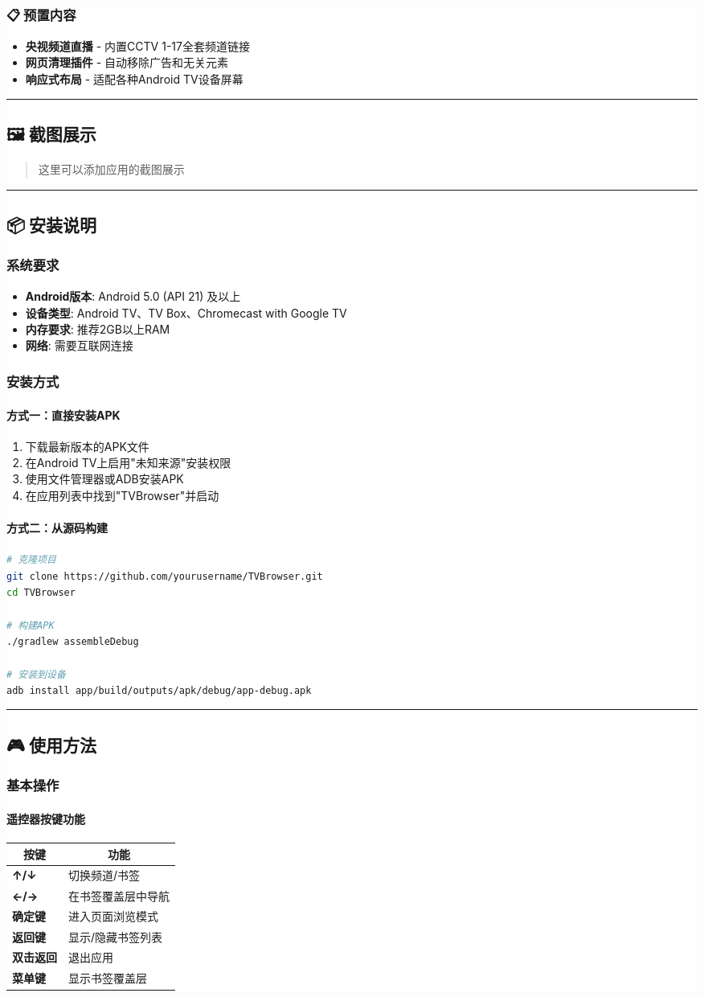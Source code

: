 ### 📋 预置内容
- **央视频道直播** - 内置CCTV 1-17全套频道链接
- **网页清理插件** - 自动移除广告和无关元素
- **响应式布局** - 适配各种Android TV设备屏幕

---

## 🖼️ 截图展示

> 这里可以添加应用的截图展示

---

## 📦 安装说明

### 系统要求
- **Android版本**: Android 5.0 (API 21) 及以上
- **设备类型**: Android TV、TV Box、Chromecast with Google TV
- **内存要求**: 推荐2GB以上RAM
- **网络**: 需要互联网连接

### 安装方式

#### 方式一：直接安装APK
1. 下载最新版本的APK文件
2. 在Android TV上启用"未知来源"安装权限
3. 使用文件管理器或ADB安装APK
4. 在应用列表中找到"TVBrowser"并启动

#### 方式二：从源码构建
```bash
# 克隆项目
git clone https://github.com/yourusername/TVBrowser.git
cd TVBrowser

# 构建APK
./gradlew assembleDebug

# 安装到设备
adb install app/build/outputs/apk/debug/app-debug.apk
```

---

## 🎮 使用方法

### 基本操作

#### 遥控器按键功能
| 按键 | 功能 |
|------|------|
| **↑/↓** | 切换频道/书签 |
| **←/→** | 在书签覆盖层中导航 |
| **确定键** | 进入页面浏览模式 |
| **返回键** | 显示/隐藏书签列表 |
| **双击返回** | 退出应用 |
| **菜单键** | 显示书签覆盖层 |
